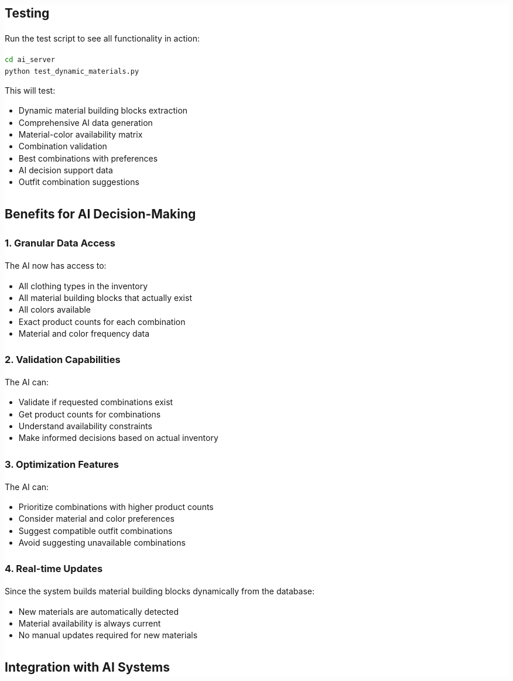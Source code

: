 ## Testing

Run the test script to see all functionality in action:

```bash
cd ai_server
python test_dynamic_materials.py
```

This will test:
- Dynamic material building blocks extraction
- Comprehensive AI data generation
- Material-color availability matrix
- Combination validation
- Best combinations with preferences
- AI decision support data
- Outfit combination suggestions

## Benefits for AI Decision-Making

### 1. Granular Data Access
The AI now has access to:
- All clothing types in the inventory
- All material building blocks that actually exist
- All colors available
- Exact product counts for each combination
- Material and color frequency data

### 2. Validation Capabilities
The AI can:
- Validate if requested combinations exist
- Get product counts for combinations
- Understand availability constraints
- Make informed decisions based on actual inventory

### 3. Optimization Features
The AI can:
- Prioritize combinations with higher product counts
- Consider material and color preferences
- Suggest compatible outfit combinations
- Avoid suggesting unavailable combinations

### 4. Real-time Updates
Since the system builds material building blocks dynamically from the database:
- New materials are automatically detected
- Material availability is always current
- No manual updates required for new materials

## Integration with AI Systems
